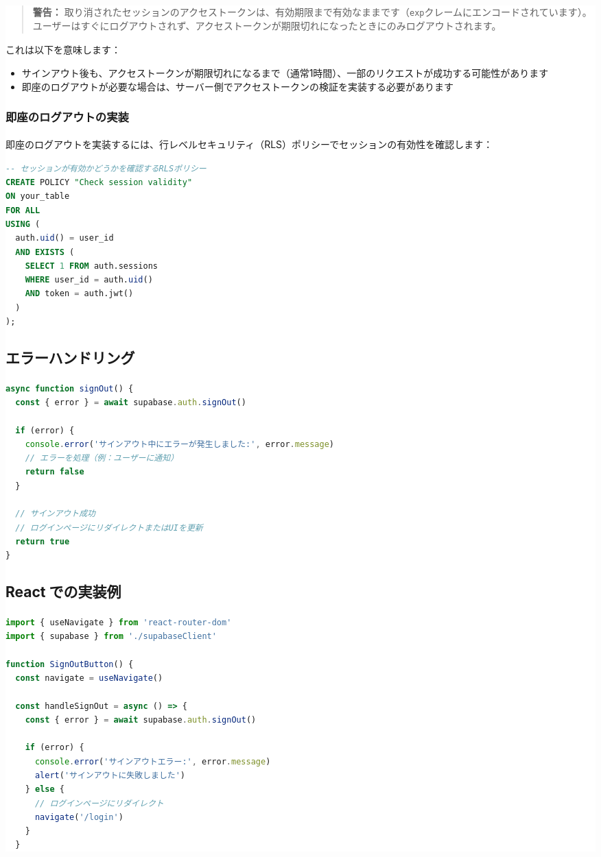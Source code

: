 > **警告：** 取り消されたセッションのアクセストークンは、有効期限まで有効なままです（`exp`クレームにエンコードされています）。ユーザーはすぐにログアウトされず、アクセストークンが期限切れになったときにのみログアウトされます。

これは以下を意味します：

- サインアウト後も、アクセストークンが期限切れになるまで（通常1時間）、一部のリクエストが成功する可能性があります
- 即座のログアウトが必要な場合は、サーバー側でアクセストークンの検証を実装する必要があります

### 即座のログアウトの実装

即座のログアウトを実装するには、行レベルセキュリティ（RLS）ポリシーでセッションの有効性を確認します：

```sql
-- セッションが有効かどうかを確認するRLSポリシー
CREATE POLICY "Check session validity"
ON your_table
FOR ALL
USING (
  auth.uid() = user_id
  AND EXISTS (
    SELECT 1 FROM auth.sessions
    WHERE user_id = auth.uid()
    AND token = auth.jwt()
  )
);
```

## エラーハンドリング

```javascript
async function signOut() {
  const { error } = await supabase.auth.signOut()

  if (error) {
    console.error('サインアウト中にエラーが発生しました:', error.message)
    // エラーを処理（例：ユーザーに通知）
    return false
  }

  // サインアウト成功
  // ログインページにリダイレクトまたはUIを更新
  return true
}
```

## React での実装例

```jsx
import { useNavigate } from 'react-router-dom'
import { supabase } from './supabaseClient'

function SignOutButton() {
  const navigate = useNavigate()

  const handleSignOut = async () => {
    const { error } = await supabase.auth.signOut()

    if (error) {
      console.error('サインアウトエラー:', error.message)
      alert('サインアウトに失敗しました')
    } else {
      // ログインページにリダイレクト
      navigate('/login')
    }
  }

```